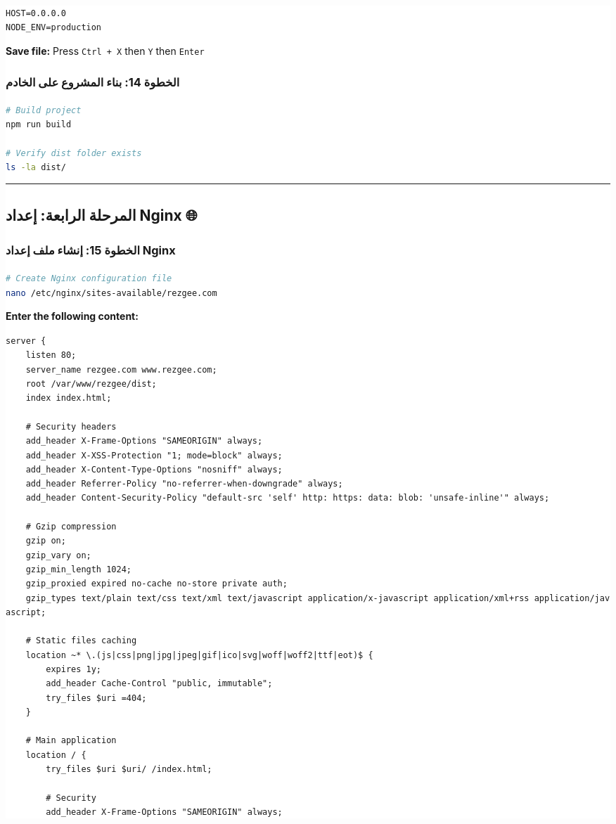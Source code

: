 ```env
HOST=0.0.0.0
NODE_ENV=production
```

**Save file:** Press `Ctrl + X` then `Y` then `Enter`

### **الخطوة 14: بناء المشروع على الخادم**

```bash
# Build project
npm run build

# Verify dist folder exists
ls -la dist/
```

---

## **المرحلة الرابعة: إعداد Nginx** 🌐

### **الخطوة 15: إنشاء ملف إعداد Nginx**

```bash
# Create Nginx configuration file
nano /etc/nginx/sites-available/rezgee.com
```

**Enter the following content:**

```nginx
server {
    listen 80;
    server_name rezgee.com www.rezgee.com;
    root /var/www/rezgee/dist;
    index index.html;

    # Security headers
    add_header X-Frame-Options "SAMEORIGIN" always;
    add_header X-XSS-Protection "1; mode=block" always;
    add_header X-Content-Type-Options "nosniff" always;
    add_header Referrer-Policy "no-referrer-when-downgrade" always;
    add_header Content-Security-Policy "default-src 'self' http: https: data: blob: 'unsafe-inline'" always;

    # Gzip compression
    gzip on;
    gzip_vary on;
    gzip_min_length 1024;
    gzip_proxied expired no-cache no-store private auth;
    gzip_types text/plain text/css text/xml text/javascript application/x-javascript application/xml+rss application/javascript;

    # Static files caching
    location ~* \.(js|css|png|jpg|jpeg|gif|ico|svg|woff|woff2|ttf|eot)$ {
        expires 1y;
        add_header Cache-Control "public, immutable";
        try_files $uri =404;
    }

    # Main application
    location / {
        try_files $uri $uri/ /index.html;
        
        # Security
        add_header X-Frame-Options "SAMEORIGIN" always;
```